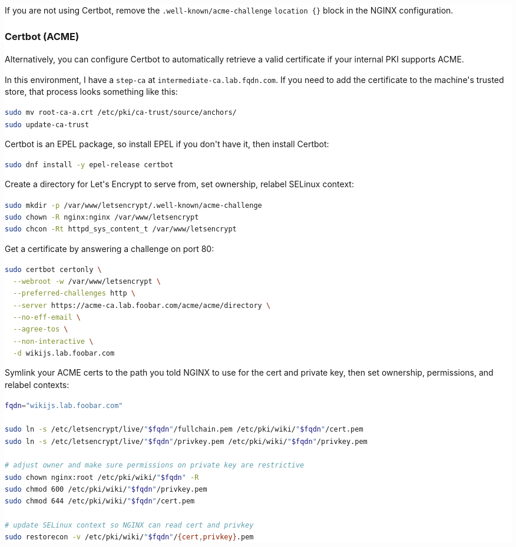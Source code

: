 If you are not using Certbot, remove the `.well-known/acme-challenge` `location {}` block in the NGINX configuration.

### Certbot (ACME)

Alternatively, you can configure Certbot to automatically retrieve a valid certificate if your internal PKI supports ACME.

In this environment, I have a `step-ca` at `intermediate-ca.lab.fqdn.com`. If you need to add the certificate to the machine's trusted store, that process looks something like this:

```sh
sudo mv root-ca-a.crt /etc/pki/ca-trust/source/anchors/
sudo update-ca-trust
```

Certbot is an EPEL package, so install EPEL if you don't have it, then install Certbot:

```sh
sudo dnf install -y epel-release certbot
```

Create a directory for Let's Encrypt to serve from, set ownership, relabel SELinux context:

```sh
sudo mkdir -p /var/www/letsencrypt/.well-known/acme-challenge
sudo chown -R nginx:nginx /var/www/letsencrypt
sudo chcon -Rt httpd_sys_content_t /var/www/letsencrypt
```

Get a certificate by answering a challenge on port 80:

```sh
sudo certbot certonly \
  --webroot -w /var/www/letsencrypt \
  --preferred-challenges http \
  --server https://acme-ca.lab.foobar.com/acme/acme/directory \
  --no-eff-email \
  --agree-tos \
  --non-interactive \
  -d wikijs.lab.foobar.com
```

Symlink your ACME certs to the path you told NGINX to use for the cert and private key, then set ownership, permissions, and relabel contexts:

```sh
fqdn="wikijs.lab.foobar.com"

sudo ln -s /etc/letsencrypt/live/"$fqdn"/fullchain.pem /etc/pki/wiki/"$fqdn"/cert.pem
sudo ln -s /etc/letsencrypt/live/"$fqdn"/privkey.pem /etc/pki/wiki/"$fqdn"/privkey.pem

# adjust owner and make sure permissions on private key are restrictive
sudo chown nginx:root /etc/pki/wiki/"$fqdn" -R
sudo chmod 600 /etc/pki/wiki/"$fqdn"/privkey.pem
sudo chmod 644 /etc/pki/wiki/"$fqdn"/cert.pem

# update SELinux context so NGINX can read cert and privkey
sudo restorecon -v /etc/pki/wiki/"$fqdn"/{cert,privkey}.pem
```
